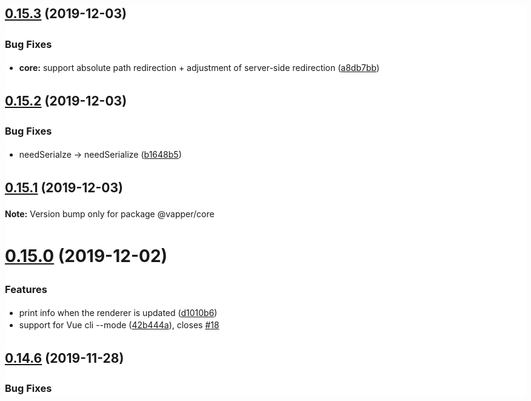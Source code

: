 


## [0.15.3](https://github.com/vapperjs/vapper/compare/@vapper/core@0.15.2...@vapper/core@0.15.3) (2019-12-03)


### Bug Fixes

* **core:** support absolute path redirection + adjustment of server-side redirection ([a8db7bb](https://github.com/vapperjs/vapper/commit/a8db7bb))





## [0.15.2](https://github.com/vapperjs/vapper/compare/@vapper/core@0.15.1...@vapper/core@0.15.2) (2019-12-03)


### Bug Fixes

* needSerialze -> needSerialize ([b1648b5](https://github.com/vapperjs/vapper/commit/b1648b5))





## [0.15.1](https://github.com/vapperjs/vapper/compare/@vapper/core@0.15.0...@vapper/core@0.15.1) (2019-12-03)

**Note:** Version bump only for package @vapper/core





# [0.15.0](https://github.com/vapperjs/vapper/compare/@vapper/core@0.14.6...@vapper/core@0.15.0) (2019-12-02)


### Features

* print info when the renderer is updated ([d1010b6](https://github.com/vapperjs/vapper/commit/d1010b6))
* support for Vue cli --mode ([42b444a](https://github.com/vapperjs/vapper/commit/42b444a)), closes [#18](https://github.com/vapperjs/vapper/issues/18)





## [0.14.6](https://github.com/vapperjs/vapper/compare/@vapper/core@0.14.5...@vapper/core@0.14.6) (2019-11-28)


### Bug Fixes
